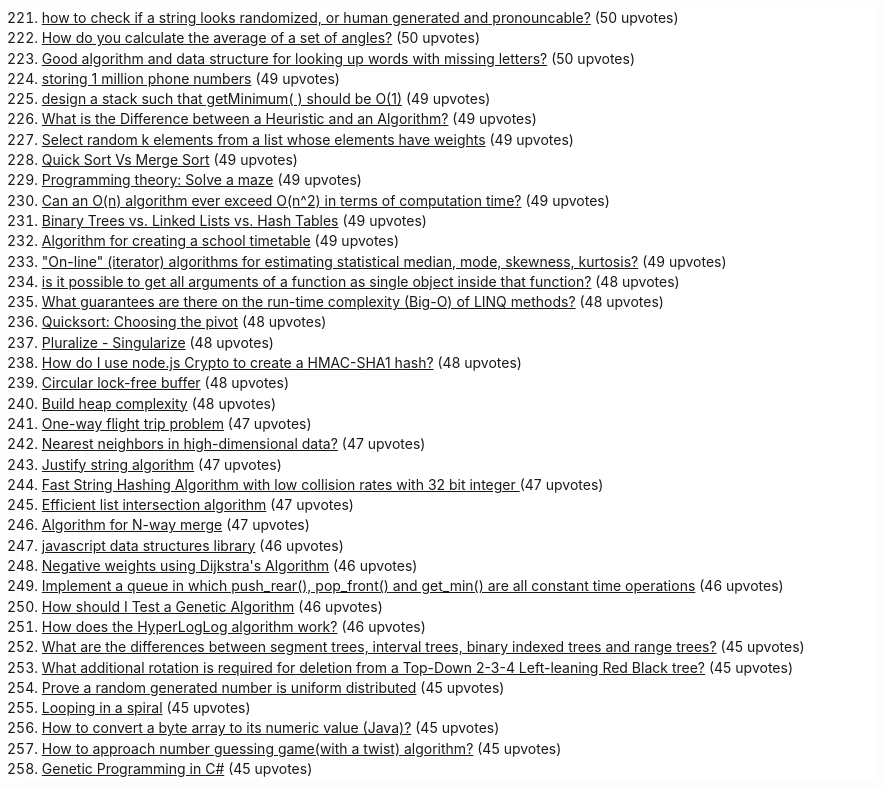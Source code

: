 221. [how to check if a string looks randomized, or human generated and pronouncable?](http://stackoverflow.com/questions/1164186) (50 upvotes)  
222. [How do you calculate the average of a set of angles?](http://stackoverflow.com/questions/491738) (50 upvotes)  
223. [Good algorithm and data structure for looking up words with missing letters?](http://stackoverflow.com/questions/1953080) (50 upvotes)  
224. [storing 1 million phone numbers](http://stackoverflow.com/questions/5262465) (49 upvotes)  
225. [design a stack such that getMinimum( ) should be O(1)](http://stackoverflow.com/questions/685060) (49 upvotes)  
226. [What is the Difference between a Heuristic and an Algorithm?](http://stackoverflow.com/questions/2334225) (49 upvotes)  
227. [Select random k elements from a list whose elements have weights](http://stackoverflow.com/questions/2140787) (49 upvotes)  
228. [Quick Sort Vs Merge Sort](http://stackoverflow.com/questions/680541) (49 upvotes)  
229. [Programming theory: Solve a maze](http://stackoverflow.com/questions/3097556) (49 upvotes)  
230. [Can an O(n) algorithm ever exceed O(n^2) in terms of computation time?](http://stackoverflow.com/questions/22594174) (49 upvotes)  
231. [Binary Trees vs. Linked Lists vs. Hash Tables](http://stackoverflow.com/questions/371136) (49 upvotes)  
232. [Algorithm for creating a school timetable](http://stackoverflow.com/questions/2177836) (49 upvotes)  
233. ["On-line" (iterator) algorithms for estimating statistical median, mode, skewness, kurtosis?](http://stackoverflow.com/questions/1058813) (49 upvotes)  
234. [is it possible to get all arguments of a function as single object inside that function?](http://stackoverflow.com/questions/4633125) (48 upvotes)  
235. [What guarantees are there on the run-time complexity (Big-O) of LINQ methods?](http://stackoverflow.com/questions/2799427) (48 upvotes)  
236. [Quicksort: Choosing the pivot](http://stackoverflow.com/questions/164163) (48 upvotes)  
237. [Pluralize - Singularize](http://stackoverflow.com/questions/475705) (48 upvotes)  
238. [How do I use node.js Crypto to create a HMAC-SHA1 hash?](http://stackoverflow.com/questions/7480158) (48 upvotes)  
239. [Circular lock-free buffer](http://stackoverflow.com/questions/871234) (48 upvotes)  
240. [Build heap complexity](http://stackoverflow.com/questions/9755721) (48 upvotes)  
241. [One-way flight trip problem](http://stackoverflow.com/questions/2991950) (47 upvotes)  
242. [Nearest neighbors in high-dimensional data?](http://stackoverflow.com/questions/5751114) (47 upvotes)  
243. [Justify string algorithm](http://stackoverflow.com/questions/11058483) (47 upvotes)  
244. [Fast String Hashing Algorithm with low collision rates with 32 bit integer ](http://stackoverflow.com/questions/114085) (47 upvotes)  
245. [Efficient list intersection algorithm](http://stackoverflow.com/questions/497338) (47 upvotes)  
246. [Algorithm for N-way merge](http://stackoverflow.com/questions/5055909) (47 upvotes)  
247. [javascript data structures library](http://stackoverflow.com/questions/5909452) (46 upvotes)  
248. [Negative weights using Dijkstra's Algorithm](http://stackoverflow.com/questions/6799172) (46 upvotes)  
249. [Implement a queue in which push_rear(), pop_front() and get_min() are all constant time operations](http://stackoverflow.com/questions/4802038) (46 upvotes)  
250. [How should I Test a Genetic Algorithm](http://stackoverflow.com/questions/1039088) (46 upvotes)  
251. [How does the HyperLogLog algorithm work?](http://stackoverflow.com/questions/12327004) (46 upvotes)  
252. [What are the differences between segment trees, interval trees, binary indexed trees and range trees?](http://stackoverflow.com/questions/17466218) (45 upvotes)  
253. [What additional rotation is required for deletion from a Top-Down 2-3-4 Left-leaning Red Black tree?](http://stackoverflow.com/questions/11336167) (45 upvotes)  
254. [Prove a random generated number is uniform distributed](http://stackoverflow.com/questions/24409639) (45 upvotes)  
255. [Looping in a spiral](http://stackoverflow.com/questions/398299) (45 upvotes)  
256. [How to convert a byte array to its numeric value (Java)?](http://stackoverflow.com/questions/1026761) (45 upvotes)  
257. [How to approach number guessing game(with a twist) algorithm?](http://stackoverflow.com/questions/7694978) (45 upvotes)  
258. [Genetic Programming in C#](http://stackoverflow.com/questions/14008) (45 upvotes)  